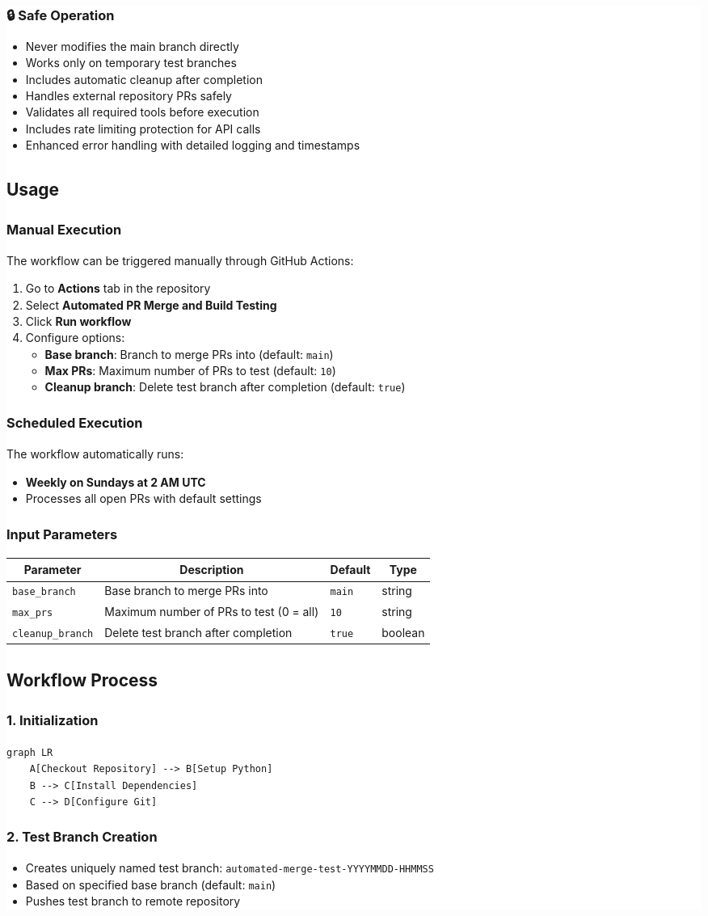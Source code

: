 ### 🔒 **Safe Operation**
- Never modifies the main branch directly
- Works only on temporary test branches
- Includes automatic cleanup after completion
- Handles external repository PRs safely
- Validates all required tools before execution
- Includes rate limiting protection for API calls
- Enhanced error handling with detailed logging and timestamps

## Usage

### Manual Execution

The workflow can be triggered manually through GitHub Actions:

1. Go to **Actions** tab in the repository
2. Select **Automated PR Merge and Build Testing**
3. Click **Run workflow**
4. Configure options:
   - **Base branch**: Branch to merge PRs into (default: `main`)
   - **Max PRs**: Maximum number of PRs to test (default: `10`)
   - **Cleanup branch**: Delete test branch after completion (default: `true`)

### Scheduled Execution

The workflow automatically runs:
- **Weekly on Sundays at 2 AM UTC**
- Processes all open PRs with default settings

### Input Parameters

| Parameter | Description | Default | Type |
|-----------|-------------|---------|------|
| `base_branch` | Base branch to merge PRs into | `main` | string |
| `max_prs` | Maximum number of PRs to test (0 = all) | `10` | string |
| `cleanup_branch` | Delete test branch after completion | `true` | boolean |

## Workflow Process

### 1. **Initialization**
```mermaid
graph LR
    A[Checkout Repository] --> B[Setup Python]
    B --> C[Install Dependencies]
    C --> D[Configure Git]
```

### 2. **Test Branch Creation**
- Creates uniquely named test branch: `automated-merge-test-YYYYMMDD-HHMMSS`
- Based on specified base branch (default: `main`)
- Pushes test branch to remote repository
